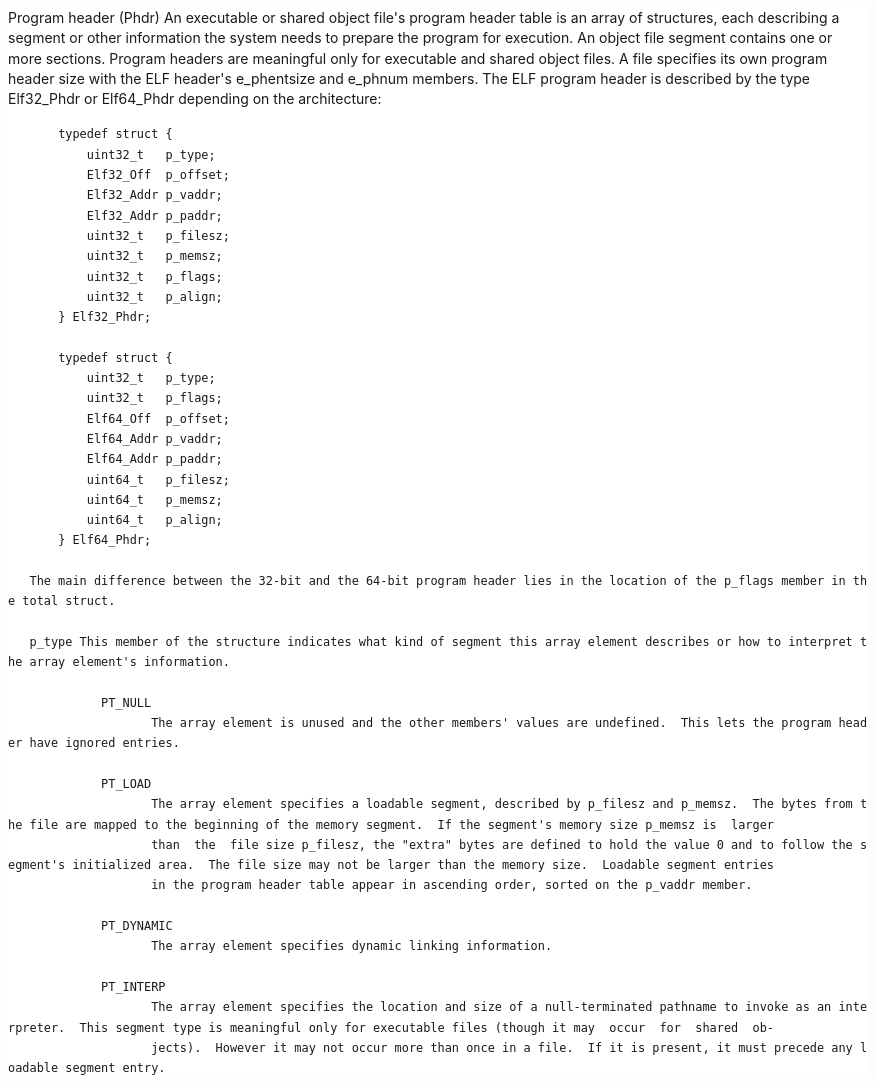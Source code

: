    Program header (Phdr)
       An executable or shared object file's program header table is an array of structures, each describing a segment or other information the system needs to prepare the program for execution.  An object file segment contains one
       or  more  sections.  Program headers are meaningful only for executable and shared object files.  A file specifies its own program header size with the ELF header's e_phentsize and e_phnum members.  The ELF program header is
       described by the type Elf32_Phdr or Elf64_Phdr depending on the architecture:

           typedef struct {
               uint32_t   p_type;
               Elf32_Off  p_offset;
               Elf32_Addr p_vaddr;
               Elf32_Addr p_paddr;
               uint32_t   p_filesz;
               uint32_t   p_memsz;
               uint32_t   p_flags;
               uint32_t   p_align;
           } Elf32_Phdr;

           typedef struct {
               uint32_t   p_type;
               uint32_t   p_flags;
               Elf64_Off  p_offset;
               Elf64_Addr p_vaddr;
               Elf64_Addr p_paddr;
               uint64_t   p_filesz;
               uint64_t   p_memsz;
               uint64_t   p_align;
           } Elf64_Phdr;

       The main difference between the 32-bit and the 64-bit program header lies in the location of the p_flags member in the total struct.

       p_type This member of the structure indicates what kind of segment this array element describes or how to interpret the array element's information.

                 PT_NULL
                        The array element is unused and the other members' values are undefined.  This lets the program header have ignored entries.

                 PT_LOAD
                        The array element specifies a loadable segment, described by p_filesz and p_memsz.  The bytes from the file are mapped to the beginning of the memory segment.  If the segment's memory size p_memsz is  larger
                        than  the  file size p_filesz, the "extra" bytes are defined to hold the value 0 and to follow the segment's initialized area.  The file size may not be larger than the memory size.  Loadable segment entries
                        in the program header table appear in ascending order, sorted on the p_vaddr member.

                 PT_DYNAMIC
                        The array element specifies dynamic linking information.

                 PT_INTERP
                        The array element specifies the location and size of a null-terminated pathname to invoke as an interpreter.  This segment type is meaningful only for executable files (though it may  occur  for  shared  ob‐
                        jects).  However it may not occur more than once in a file.  If it is present, it must precede any loadable segment entry.
